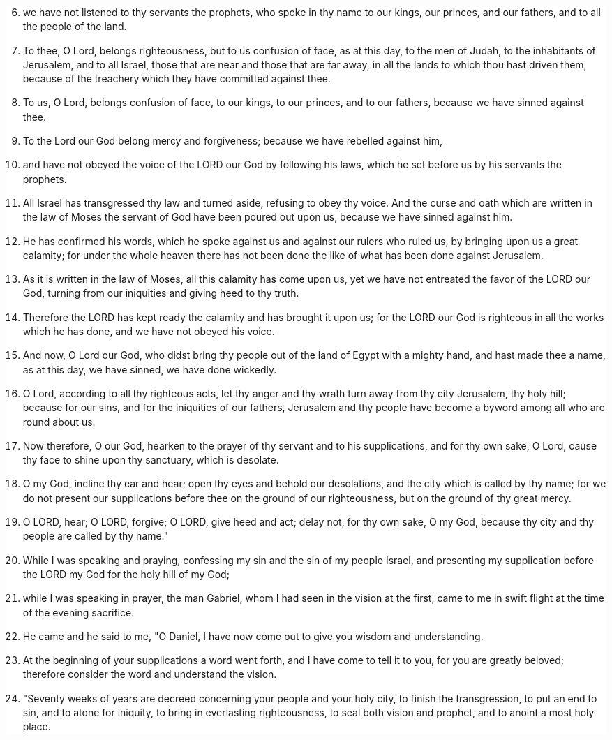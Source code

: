 6. we have not listened to thy servants the prophets, who spoke in thy name to our kings, our princes, and our fathers, and to all the people of the land.

7. To thee, O Lord, belongs righteousness, but to us confusion of face, as at this day, to the men of Judah, to the inhabitants of Jerusalem, and to all Israel, those that are near and those that are far away, in all the lands to which thou hast driven them, because of the treachery which they have committed against thee.

8. To us, O Lord, belongs confusion of face, to our kings, to our princes, and to our fathers, because we have sinned against thee.

9. To the Lord our God belong mercy and forgiveness; because we have rebelled against him,

10. and have not obeyed the voice of the LORD our God by following his laws, which he set before us by his servants the prophets.

11. All Israel has transgressed thy law and turned aside, refusing to obey thy voice. And the curse and oath which are written in the law of Moses the servant of God have been poured out upon us, because we have sinned against him.

12. He has confirmed his words, which he spoke against us and against our rulers who ruled us, by bringing upon us a great calamity; for under the whole heaven there has not been done the like of what has been done against Jerusalem.

13. As it is written in the law of Moses, all this calamity has come upon us, yet we have not entreated the favor of the LORD our God, turning from our iniquities and giving heed to thy truth.

14. Therefore the LORD has kept ready the calamity and has brought it upon us; for the LORD our God is righteous in all the works which he has done, and we have not obeyed his voice.

15. And now, O Lord our God, who didst bring thy people out of the land of Egypt with a mighty hand, and hast made thee a name, as at this day, we have sinned, we have done wickedly.

16. O Lord, according to all thy righteous acts, let thy anger and thy wrath turn away from thy city Jerusalem, thy holy hill; because for our sins, and for the iniquities of our fathers, Jerusalem and thy people have become a byword among all who are round about us.

17. Now therefore, O our God, hearken to the prayer of thy servant and to his supplications, and for thy own sake, O Lord, cause thy face to shine upon thy sanctuary, which is desolate.

18. O my God, incline thy ear and hear; open thy eyes and behold our desolations, and the city which is called by thy name; for we do not present our supplications before thee on the ground of our righteousness, but on the ground of thy great mercy.

19. O LORD, hear; O LORD, forgive; O LORD, give heed and act; delay not, for thy own sake, O my God, because thy city and thy people are called by thy name."

20. While I was speaking and praying, confessing my sin and the sin of my people Israel, and presenting my supplication before the LORD my God for the holy hill of my God;

21. while I was speaking in prayer, the man Gabriel, whom I had seen in the vision at the first, came to me in swift flight at the time of the evening sacrifice.

22. He came and he said to me, "O Daniel, I have now come out to give you wisdom and understanding.

23. At the beginning of your supplications a word went forth, and I have come to tell it to you, for you are greatly beloved; therefore consider the word and understand the vision.

24. "Seventy weeks of years are decreed concerning your people and your holy city, to finish the transgression, to put an end to sin, and to atone for iniquity, to bring in everlasting righteousness, to seal both vision and prophet, and to anoint a most holy place.
